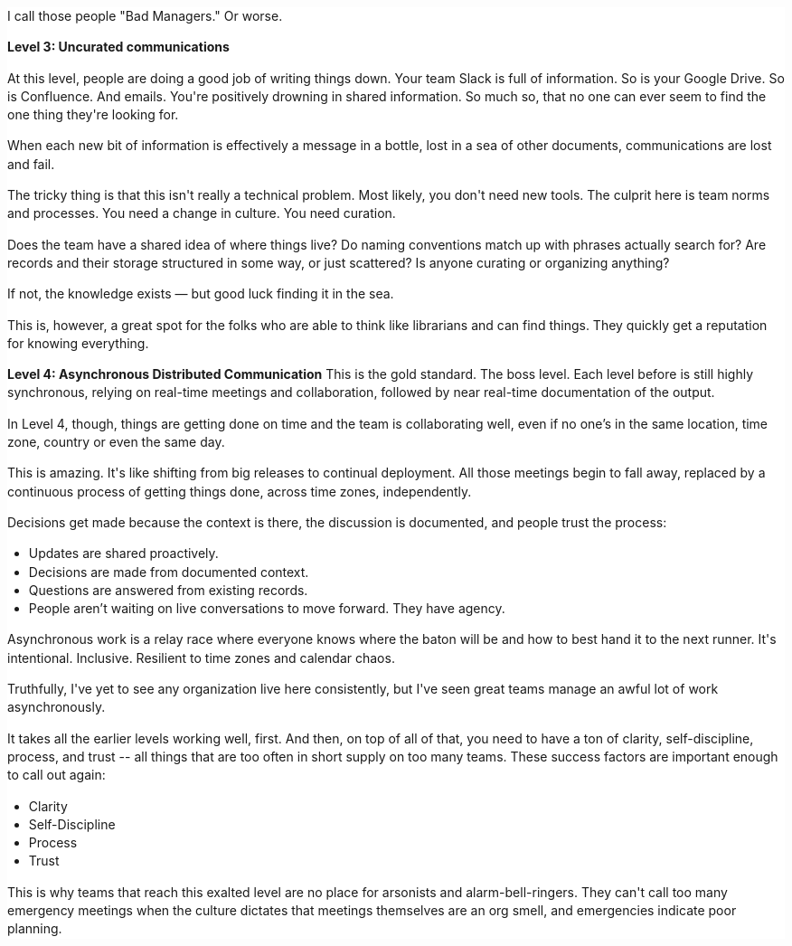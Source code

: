 I call those people "Bad Managers." Or worse. 

**Level 3: Uncurated communications**

At this level, people are doing a good job of writing things down. Your team Slack is full of information. So is your Google Drive. So is Confluence. And emails. You're positively drowning in shared information. So much so, that no one can ever seem to find the one thing they're looking for. 

When each new bit of information is effectively a message in a bottle, lost in a sea of other documents, communications are lost and fail.

The tricky thing is that this isn't really a technical problem. Most likely, you don't need new tools. The culprit here is team norms and processes. You need a change in culture. You need curation.

Does the team have a shared idea of where things live? Do naming conventions match up with phrases actually search for? Are records and their storage structured in some way, or just scattered? Is anyone curating or organizing anything?

If not, the knowledge exists — but good luck finding it in the sea.

This is, however, a great spot for the folks who are able to think like librarians and can find things. They quickly get a reputation for knowing everything.

**Level 4: Asynchronous Distributed Communication**
This is the gold standard. The boss level. Each level before is still highly synchronous, relying on real-time meetings and collaboration, followed by near real-time documentation of the output.

In Level 4, though, things are getting done on time and the team is collaborating well, even if no one’s in the same location, time zone, country or even the same day.

This is amazing. It's like shifting from big releases to continual deployment. All those meetings begin to fall away, replaced by a continuous process of getting things done, across time zones, independently.

Decisions get made because the context is there, the discussion is documented, and people trust the process:

- Updates are shared proactively.
- Decisions are made from documented context.
- Questions are answered from existing records.
- People aren’t waiting on live conversations to move forward. They have agency.

Asynchronous work is a relay race where everyone knows where the baton will be and how to best hand it to the next runner. It's intentional. Inclusive. Resilient to time zones and calendar chaos. 

Truthfully, I've yet to see any organization live here consistently, but I've seen great teams manage an awful lot of work asynchronously. 

It takes all the earlier levels working well, first. And then, on top of all of that, you need to have a ton of clarity, self-discipline, process, and trust -- all things that are too often in short supply on too many teams. These success factors are important enough to call out again:

- Clarity
- Self-Discipline
- Process
- Trust

 This is why teams that reach this exalted level are no place for arsonists and alarm-bell-ringers. They can't call too many emergency meetings when the culture dictates that meetings themselves are an org smell, and emergencies indicate poor planning.
